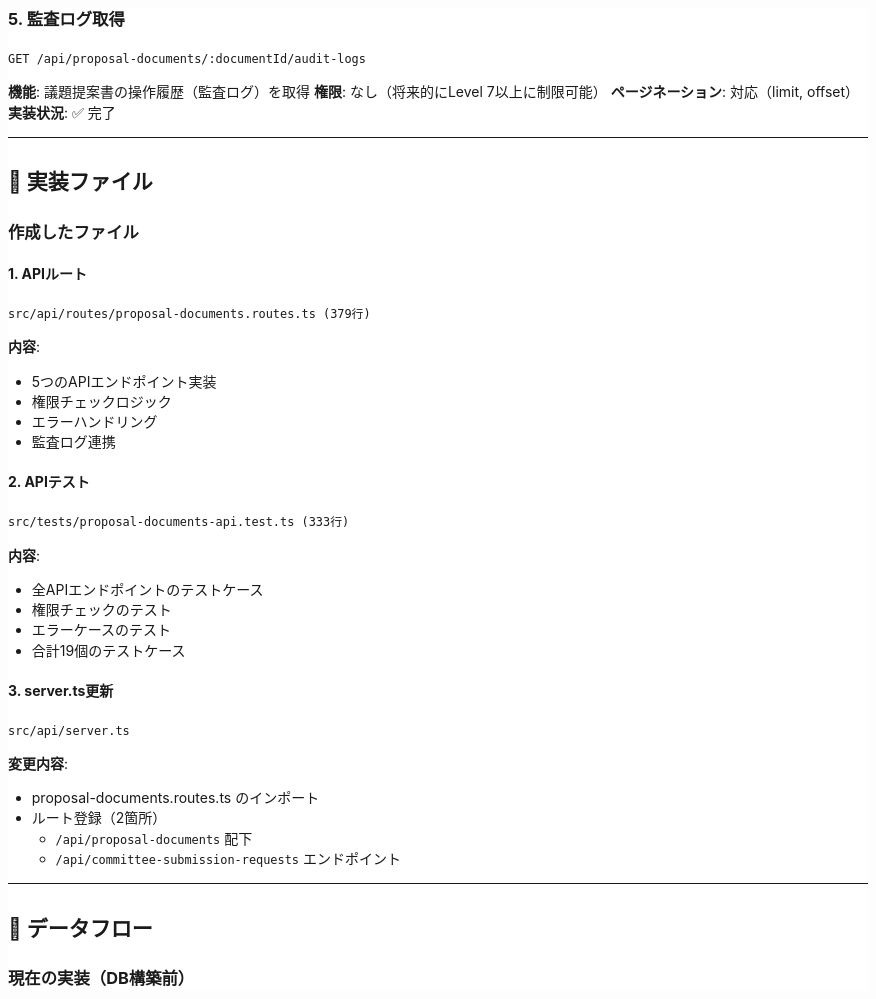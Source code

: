 ### 5. 監査ログ取得
```http
GET /api/proposal-documents/:documentId/audit-logs
```
**機能**: 議題提案書の操作履歴（監査ログ）を取得
**権限**: なし（将来的にLevel 7以上に制限可能）
**ページネーション**: 対応（limit, offset）
**実装状況**: ✅ 完了

---

## 📁 実装ファイル

### 作成したファイル

#### 1. APIルート
```
src/api/routes/proposal-documents.routes.ts (379行)
```
**内容**:
- 5つのAPIエンドポイント実装
- 権限チェックロジック
- エラーハンドリング
- 監査ログ連携

#### 2. APIテスト
```
src/tests/proposal-documents-api.test.ts (333行)
```
**内容**:
- 全APIエンドポイントのテストケース
- 権限チェックのテスト
- エラーケースのテスト
- 合計19個のテストケース

#### 3. server.ts更新
```
src/api/server.ts
```
**変更内容**:
- proposal-documents.routes.ts のインポート
- ルート登録（2箇所）
  - `/api/proposal-documents` 配下
  - `/api/committee-submission-requests` エンドポイント

---

## 🔄 データフロー

### 現在の実装（DB構築前）
